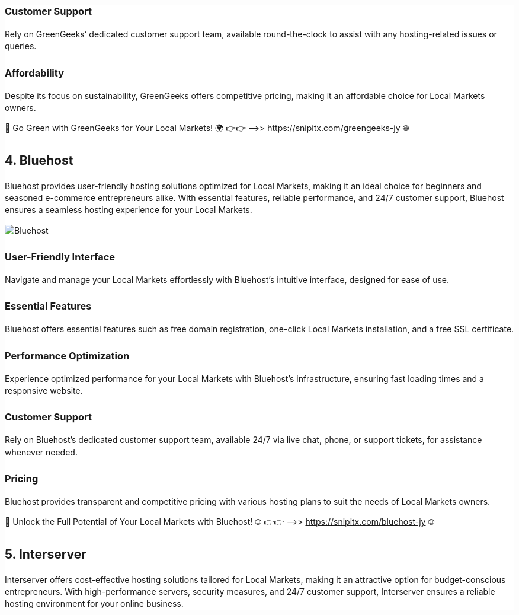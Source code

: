 ### Customer Support
Rely on GreenGeeks’ dedicated customer support team, available round-the-clock to assist with any hosting-related issues or queries.

### Affordability
Despite its focus on sustainability, GreenGeeks offers competitive pricing, making it an affordable choice for Local Markets owners.

🌿 Go Green with GreenGeeks for Your Local Markets! 🌍
👉👉 -->> https://snipitx.com/greengeeks-jy 🌐

## 4. Bluehost

Bluehost provides user-friendly hosting solutions optimized for Local Markets, making it an ideal choice for beginners and seasoned e-commerce entrepreneurs alike. With essential features, reliable performance, and 24/7 customer support, Bluehost ensures a seamless hosting experience for your Local Markets.

![Bluehost](https://i.imgur.com/PasFF9E.jpeg "Bluehost Hosting")

### User-Friendly Interface
Navigate and manage your Local Markets effortlessly with Bluehost’s intuitive interface, designed for ease of use.

### Essential Features
Bluehost offers essential features such as free domain registration, one-click Local Markets installation, and a free SSL certificate.

### Performance Optimization
Experience optimized performance for your Local Markets with Bluehost’s infrastructure, ensuring fast loading times and a responsive website.

### Customer Support
Rely on Bluehost’s dedicated customer support team, available 24/7 via live chat, phone, or support tickets, for assistance whenever needed.

### Pricing
Bluehost provides transparent and competitive pricing with various hosting plans to suit the needs of Local Markets owners.

🚀 Unlock the Full Potential of Your Local Markets with Bluehost! 🌐
👉👉 -->> https://snipitx.com/bluehost-jy 🌐

## 5. Interserver

Interserver offers cost-effective hosting solutions tailored for Local Markets, making it an attractive option for budget-conscious entrepreneurs. With high-performance servers, security measures, and 24/7 customer support, Interserver ensures a reliable hosting environment for your online business.

